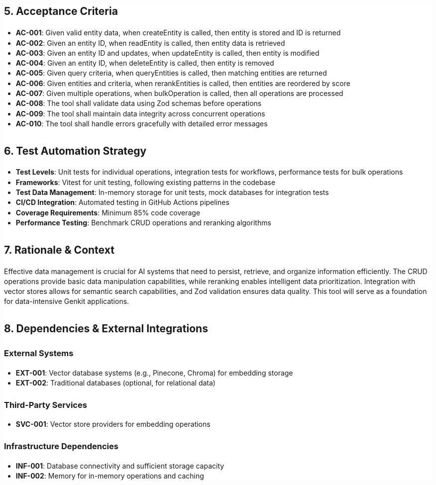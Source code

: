 ## 5. Acceptance Criteria

- **AC-001**: Given valid entity data, when createEntity is called, then entity is stored and ID is returned
- **AC-002**: Given an entity ID, when readEntity is called, then entity data is retrieved
- **AC-003**: Given an entity ID and updates, when updateEntity is called, then entity is modified
- **AC-004**: Given an entity ID, when deleteEntity is called, then entity is removed
- **AC-005**: Given query criteria, when queryEntities is called, then matching entities are returned
- **AC-006**: Given entities and criteria, when rerankEntities is called, then entities are reordered by score
- **AC-007**: Given multiple operations, when bulkOperation is called, then all operations are processed
- **AC-008**: The tool shall validate data using Zod schemas before operations
- **AC-009**: The tool shall maintain data integrity across concurrent operations
- **AC-010**: The tool shall handle errors gracefully with detailed error messages

## 6. Test Automation Strategy

- **Test Levels**: Unit tests for individual operations, integration tests for workflows, performance tests for bulk operations
- **Frameworks**: Vitest for unit testing, following existing patterns in the codebase
- **Test Data Management**: In-memory storage for unit tests, mock databases for integration tests
- **CI/CD Integration**: Automated testing in GitHub Actions pipelines
- **Coverage Requirements**: Minimum 85% code coverage
- **Performance Testing**: Benchmark CRUD operations and reranking algorithms

## 7. Rationale & Context

Effective data management is crucial for AI systems that need to persist, retrieve, and organize information efficiently. The CRUD operations provide basic data manipulation capabilities, while reranking enables intelligent data prioritization. Integration with vector stores allows for semantic search capabilities, and Zod validation ensures data quality. This tool will serve as a foundation for data-intensive Genkit applications.

## 8. Dependencies & External Integrations

### External Systems

- **EXT-001**: Vector database systems (e.g., Pinecone, Chroma) for embedding storage
- **EXT-002**: Traditional databases (optional, for relational data)

### Third-Party Services

- **SVC-001**: Vector store providers for embedding operations

### Infrastructure Dependencies

- **INF-001**: Database connectivity and sufficient storage capacity
- **INF-002**: Memory for in-memory operations and caching
